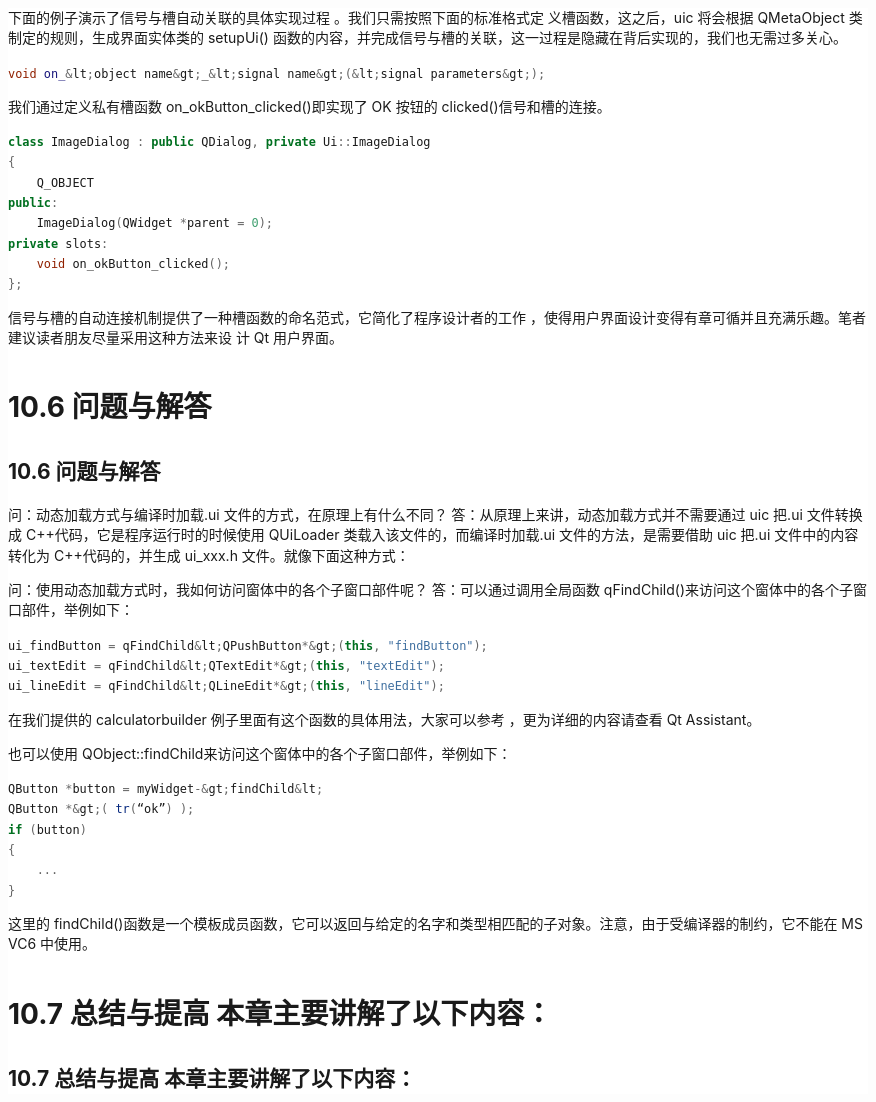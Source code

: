 下面的例子演示了信号与槽自动关联的具体实现过程 。我们只需按照下面的标准格式定 义槽函数，这之后，uic 将会根据 QMetaObject 类制定的规则，生成界面实体类的 setupUi() 函数的内容，并完成信号与槽的关联，这一过程是隐藏在背后实现的，我们也无需过多关心。

```cpp
void on_&lt;object name&gt;_&lt;signal name&gt;(&lt;signal parameters&gt;); 
```

我们通过定义私有槽函数 on_okButton_clicked()即实现了 OK 按钮的 clicked()信号和槽的连接。

```cpp
class ImageDialog : public QDialog, private Ui::ImageDialog
{
    Q_OBJECT
public:
    ImageDialog(QWidget *parent = 0);
private slots:
    void on_okButton_clicked();
}; 
```

信号与槽的自动连接机制提供了一种槽函数的命名范式，它简化了程序设计者的工作 ，使得用户界面设计变得有章可循并且充满乐趣。笔者建议读者朋友尽量采用这种方法来设 计 Qt 用户界面。

# 10.6 问题与解答

## 10.6 问题与解答

问：动态加载方式与编译时加载.ui 文件的方式，在原理上有什么不同？ 答：从原理上来讲，动态加载方式并不需要通过 uic 把.ui 文件转换成 C++代码，它是程序运行时的时候使用 QUiLoader 类载入该文件的，而编译时加载.ui 文件的方法，是需要借助 uic 把.ui 文件中的内容转化为 C++代码的，并生成 ui_xxx.h 文件。就像下面这种方式：

问：使用动态加载方式时，我如何访问窗体中的各个子窗口部件呢？ 答：可以通过调用全局函数 qFindChild<T>()来访问这个窗体中的各个子窗口部件，举例如下：

```cpp
ui_findButton = qFindChild&lt;QPushButton*&gt;(this, "findButton");
ui_textEdit = qFindChild&lt;QTextEdit*&gt;(this, "textEdit");
ui_lineEdit = qFindChild&lt;QLineEdit*&gt;(this, "lineEdit"); 
```

在我们提供的 calculatorbuilder 例子里面有这个函数的具体用法，大家可以参考 ，更为详细的内容请查看 Qt Assistant。

也可以使用 QObject::findChild<T>来访问这个窗体中的各个子窗口部件，举例如下：

```cpp
QButton *button = myWidget-&gt;findChild&lt; 
QButton *&gt;( tr(“ok”) );
if (button)
{
    ...
} 
```

这里的 findChild<T>()函数是一个模板成员函数，它可以返回与给定的名字和类型相匹配的子对象。注意，由于受编译器的制约，它不能在 MS VC6 中使用。

# 10.7 总结与提高 本章主要讲解了以下内容：

## 10.7 总结与提高 本章主要讲解了以下内容：
